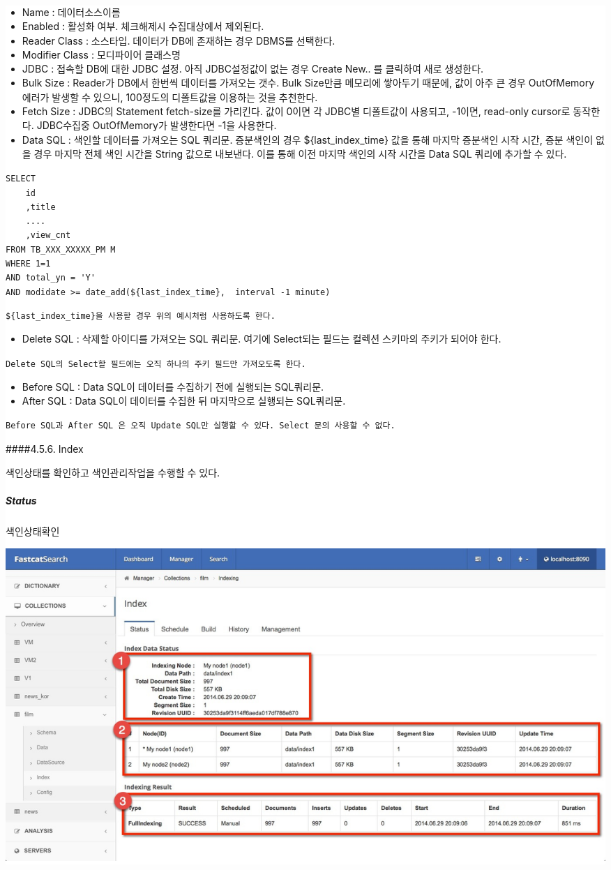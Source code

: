 - Name : 데이터소스이름
- Enabled : 활성화 여부. 체크해제시 수집대상에서 제외된다.
- Reader Class : 소스타입. 데이터가 DB에 존재하는 경우 DBMS를 선택한다.
- Modifier Class : 모디파이어 클래스명
- JDBC : 접속할 DB에 대한 JDBC 설정. 아직 JDBC설정값이 없는 경우 Create New.. 를 클릭하여 새로 생성한다.
- Bulk Size : Reader가 DB에서 한번씩 데이터를 가져오는 갯수. Bulk Size만큼 메모리에 쌓아두기 때문에, 값이 아주 큰 경우 OutOfMemory 에러가 발생할 수 있으니, 100정도의 디폴트값을 이용하는 것을 추천한다.
- Fetch Size : JDBC의 Statement fetch-size를 가리킨다. 값이 0이면 각 JDBC별 디폴트값이 사용되고, -1이면, read-only cursor로 동작한다. JDBC수집중 OutOfMemory가 발생한다면 -1을 사용한다.
- Data SQL : 색인할 데이터를 가져오는 SQL 쿼리문. 증분색인의 경우 ${last_index_time} 값을 통해 마지막 증분색인 시작 시간, 증분 색인이 없을 경우 마지막 전체 색인 시간을 String 값으로 내보낸다. 이를 통해 이전 마지막 색인의 시작 시간을 Data SQL 쿼리에 추가할 수 있다.
```
SELECT
	id
    ,title
	....
	,view_cnt
FROM TB_XXX_XXXXX_PM M
WHERE 1=1
AND total_yn = 'Y'
AND modidate >= date_add(${last_index_time},  interval -1 minute)
```
	${last_index_time}을 사용할 경우 위의 예시처럼 사용하도록 한다.

- Delete SQL : 삭제할 아이디를 가져오는 SQL 쿼리문. 여기에 Select되는 필드는 컬렉션 스키마의 주키가 되어야 한다.
```
Delete SQL의 Select할 필드에는 오직 하나의 주키 필드만 가져오도록 한다. 
```
- Before SQL : Data SQL이 데이터를 수집하기 전에 실행되는 SQL쿼리문.
- After SQL : Data SQL이 데이터를 수집한 뒤 마지막으로 실행되는 SQL쿼리문.
```
Before SQL과 After SQL 은 오직 Update SQL만 실행할 수 있다. Select 문의 사용할 수 없다.
```
 
####4.5.6. Index

색인상태를 확인하고 색인관리작업을 수행할 수 있다.

##### Status

색인상태확인

![](https://raw.githubusercontent.com/fastcat-co/fastcat-manuals/master/fastcatsearch/main-manual/ko/img/345.jpg) 
